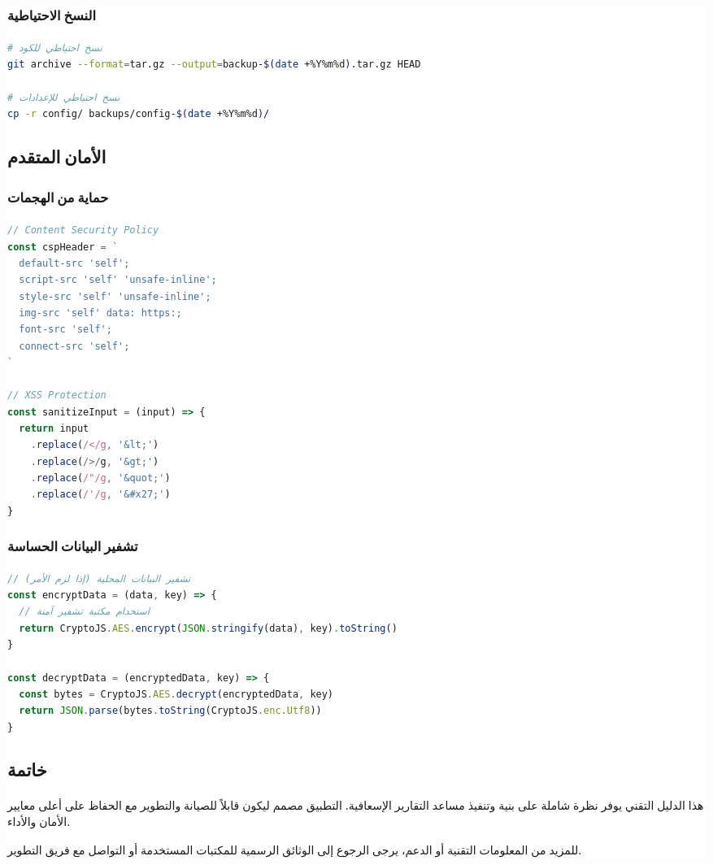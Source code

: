 ### النسخ الاحتياطية
```bash
# نسخ احتياطي للكود
git archive --format=tar.gz --output=backup-$(date +%Y%m%d).tar.gz HEAD

# نسخ احتياطي للإعدادات
cp -r config/ backups/config-$(date +%Y%m%d)/
```

## الأمان المتقدم

### حماية من الهجمات
```javascript
// Content Security Policy
const cspHeader = `
  default-src 'self';
  script-src 'self' 'unsafe-inline';
  style-src 'self' 'unsafe-inline';
  img-src 'self' data: https:;
  font-src 'self';
  connect-src 'self';
`

// XSS Protection
const sanitizeInput = (input) => {
  return input
    .replace(/</g, '&lt;')
    .replace(/>/g, '&gt;')
    .replace(/"/g, '&quot;')
    .replace(/'/g, '&#x27;')
}
```

### تشفير البيانات الحساسة
```javascript
// تشفير البيانات المحلية (إذا لزم الأمر)
const encryptData = (data, key) => {
  // استخدام مكتبة تشفير آمنة
  return CryptoJS.AES.encrypt(JSON.stringify(data), key).toString()
}

const decryptData = (encryptedData, key) => {
  const bytes = CryptoJS.AES.decrypt(encryptedData, key)
  return JSON.parse(bytes.toString(CryptoJS.enc.Utf8))
}
```

## خاتمة

هذا الدليل التقني يوفر نظرة شاملة على بنية وتنفيذ مساعد التقارير الإسعافية. التطبيق مصمم ليكون قابلاً للصيانة والتطوير مع الحفاظ على أعلى معايير الأمان والأداء.

للمزيد من المعلومات التقنية أو الدعم، يرجى الرجوع إلى الوثائق الرسمية للمكتبات المستخدمة أو التواصل مع فريق التطوير.

